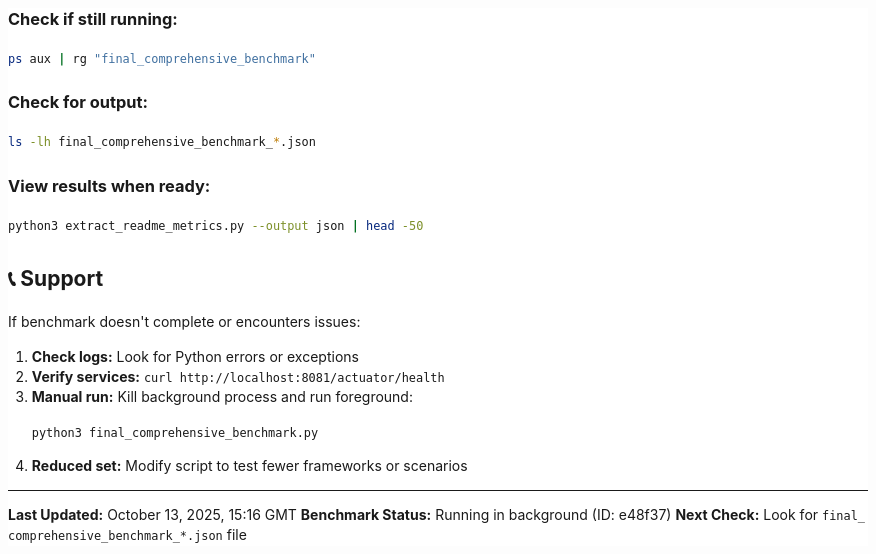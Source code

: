 ### Check if still running:
```bash
ps aux | rg "final_comprehensive_benchmark"
```

### Check for output:
```bash
ls -lh final_comprehensive_benchmark_*.json
```

### View results when ready:
```bash
python3 extract_readme_metrics.py --output json | head -50
```

## 📞 Support

If benchmark doesn't complete or encounters issues:

1. **Check logs:** Look for Python errors or exceptions
2. **Verify services:** `curl http://localhost:8081/actuator/health`
3. **Manual run:** Kill background process and run foreground:
   ```bash
   python3 final_comprehensive_benchmark.py
   ```
4. **Reduced set:** Modify script to test fewer frameworks or scenarios

---

**Last Updated:** October 13, 2025, 15:16 GMT
**Benchmark Status:** Running in background (ID: e48f37)
**Next Check:** Look for `final_comprehensive_benchmark_*.json` file
